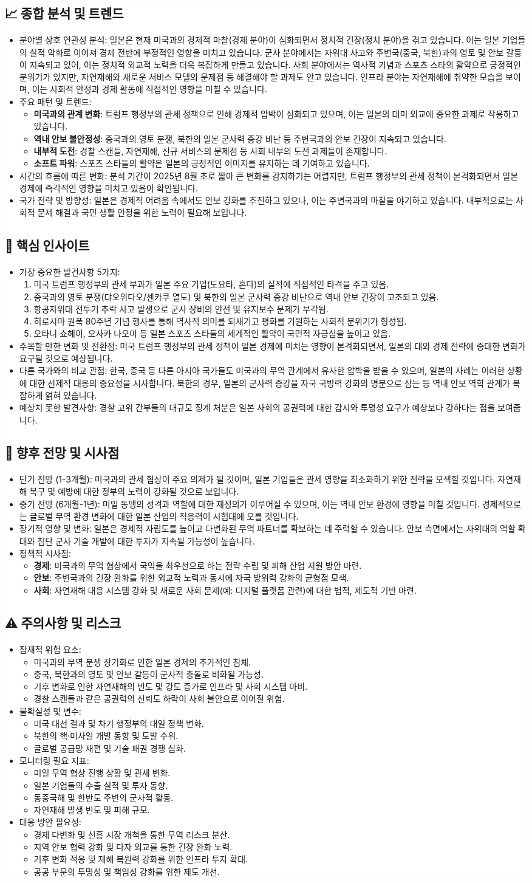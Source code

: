 ## 📈 종합 분석 및 트렌드
- 분야별 상호 연관성 분석: 일본은 현재 미국과의 경제적 마찰(경제 분야)이 심화되면서 정치적 긴장(정치 분야)을 겪고 있습니다. 이는 일본 기업들의 실적 악화로 이어져 경제 전반에 부정적인 영향을 미치고 있습니다. 군사 분야에서는 자위대 사고와 주변국(중국, 북한)과의 영토 및 안보 갈등이 지속되고 있어, 이는 정치적 외교적 노력을 더욱 복잡하게 만들고 있습니다. 사회 분야에서는 역사적 기념과 스포츠 스타의 활약으로 긍정적인 분위기가 있지만, 자연재해와 새로운 서비스 모델의 문제점 등 해결해야 할 과제도 안고 있습니다. 인프라 분야는 자연재해에 취약한 모습을 보이며, 이는 사회적 안정과 경제 활동에 직접적인 영향을 미칠 수 있습니다.
- 주요 패턴 및 트렌드:
    *   **미국과의 관계 변화**: 트럼프 행정부의 관세 정책으로 인해 경제적 압박이 심화되고 있으며, 이는 일본의 대미 외교에 중요한 과제로 작용하고 있습니다.
    *   **역내 안보 불안정성**: 중국과의 영토 분쟁, 북한의 일본 군사력 증강 비난 등 주변국과의 안보 긴장이 지속되고 있습니다.
    *   **내부적 도전**: 경찰 스캔들, 자연재해, 신규 서비스의 문제점 등 사회 내부의 도전 과제들이 존재합니다.
    *   **소프트 파워**: 스포츠 스타들의 활약은 일본의 긍정적인 이미지를 유지하는 데 기여하고 있습니다.
- 시간의 흐름에 따른 변화: 분석 기간이 2025년 8월 초로 짧아 큰 변화를 감지하기는 어렵지만, 트럼프 행정부의 관세 정책이 본격화되면서 일본 경제에 즉각적인 영향을 미치고 있음이 확인됩니다.
- 국가 전략 및 방향성: 일본은 경제적 어려움 속에서도 안보 강화를 추진하고 있으나, 이는 주변국과의 마찰을 야기하고 있습니다. 내부적으로는 사회적 문제 해결과 국민 생활 안정을 위한 노력이 필요해 보입니다.

## 🎯 핵심 인사이트
- 가장 중요한 발견사항 5가지:
    1.  미국 트럼프 행정부의 관세 부과가 일본 주요 기업(도요타, 혼다)의 실적에 직접적인 타격을 주고 있음.
    2.  중국과의 영토 분쟁(댜오위다오/센카쿠 열도) 및 북한의 일본 군사력 증강 비난으로 역내 안보 긴장이 고조되고 있음.
    3.  항공자위대 전투기 추락 사고 발생으로 군사 장비의 안전 및 유지보수 문제가 부각됨.
    4.  히로시마 원폭 80주년 기념 행사를 통해 역사적 의미를 되새기고 평화를 기원하는 사회적 분위기가 형성됨.
    5.  오타니 쇼헤이, 오사카 나오미 등 일본 스포츠 스타들의 세계적인 활약이 국민적 자긍심을 높이고 있음.
- 주목할 만한 변화 및 전환점: 미국 트럼프 행정부의 관세 정책이 일본 경제에 미치는 영향이 본격화되면서, 일본의 대외 경제 전략에 중대한 변화가 요구될 것으로 예상됩니다.
- 다른 국가와의 비교 관점: 한국, 중국 등 다른 아시아 국가들도 미국과의 무역 관계에서 유사한 압박을 받을 수 있으며, 일본의 사례는 이러한 상황에 대한 선제적 대응의 중요성을 시사합니다. 북한의 경우, 일본의 군사력 증강을 자국 국방력 강화의 명분으로 삼는 등 역내 안보 역학 관계가 복잡하게 얽혀 있습니다.
- 예상치 못한 발견사항: 경찰 고위 간부들의 대규모 징계 처분은 일본 사회의 공권력에 대한 감시와 투명성 요구가 예상보다 강하다는 점을 보여줍니다.

## 🔮 향후 전망 및 시사점
- 단기 전망 (1-3개월): 미국과의 관세 협상이 주요 의제가 될 것이며, 일본 기업들은 관세 영향을 최소화하기 위한 전략을 모색할 것입니다. 자연재해 복구 및 예방에 대한 정부의 노력이 강화될 것으로 보입니다.
- 중기 전망 (6개월-1년): 미일 동맹의 성격과 역할에 대한 재정의가 이루어질 수 있으며, 이는 역내 안보 환경에 영향을 미칠 것입니다. 경제적으로는 글로벌 무역 환경 변화에 대한 일본 산업의 적응력이 시험대에 오를 것입니다.
- 장기적 영향 및 변화: 일본은 경제적 자립도를 높이고 다변화된 무역 파트너를 확보하는 데 주력할 수 있습니다. 안보 측면에서는 자위대의 역할 확대와 첨단 군사 기술 개발에 대한 투자가 지속될 가능성이 높습니다.
- 정책적 시사점:
    *   **경제**: 미국과의 무역 협상에서 국익을 최우선으로 하는 전략 수립 및 피해 산업 지원 방안 마련.
    *   **안보**: 주변국과의 긴장 완화를 위한 외교적 노력과 동시에 자국 방위력 강화의 균형점 모색.
    *   **사회**: 자연재해 대응 시스템 강화 및 새로운 사회 문제(예: 디지털 플랫폼 관련)에 대한 법적, 제도적 기반 마련.

## ⚠️ 주의사항 및 리스크
- 잠재적 위험 요소:
    *   미국과의 무역 분쟁 장기화로 인한 일본 경제의 추가적인 침체.
    *   중국, 북한과의 영토 및 안보 갈등이 군사적 충돌로 비화될 가능성.
    *   기후 변화로 인한 자연재해의 빈도 및 강도 증가로 인프라 및 사회 시스템 마비.
    *   경찰 스캔들과 같은 공권력의 신뢰도 하락이 사회 불안으로 이어질 위험.
- 불확실성 및 변수:
    *   미국 대선 결과 및 차기 행정부의 대일 정책 변화.
    *   북한의 핵·미사일 개발 동향 및 도발 수위.
    *   글로벌 공급망 재편 및 기술 패권 경쟁 심화.
- 모니터링 필요 지표:
    *   미일 무역 협상 진행 상황 및 관세 변화.
    *   일본 기업들의 수출 실적 및 투자 동향.
    *   동중국해 및 한반도 주변의 군사적 활동.
    *   자연재해 발생 빈도 및 피해 규모.
- 대응 방안 필요성:
    *   경제 다변화 및 신흥 시장 개척을 통한 무역 리스크 분산.
    *   지역 안보 협력 강화 및 다자 외교를 통한 긴장 완화 노력.
    *   기후 변화 적응 및 재해 복원력 강화를 위한 인프라 투자 확대.
    *   공공 부문의 투명성 및 책임성 강화를 위한 제도 개선.
